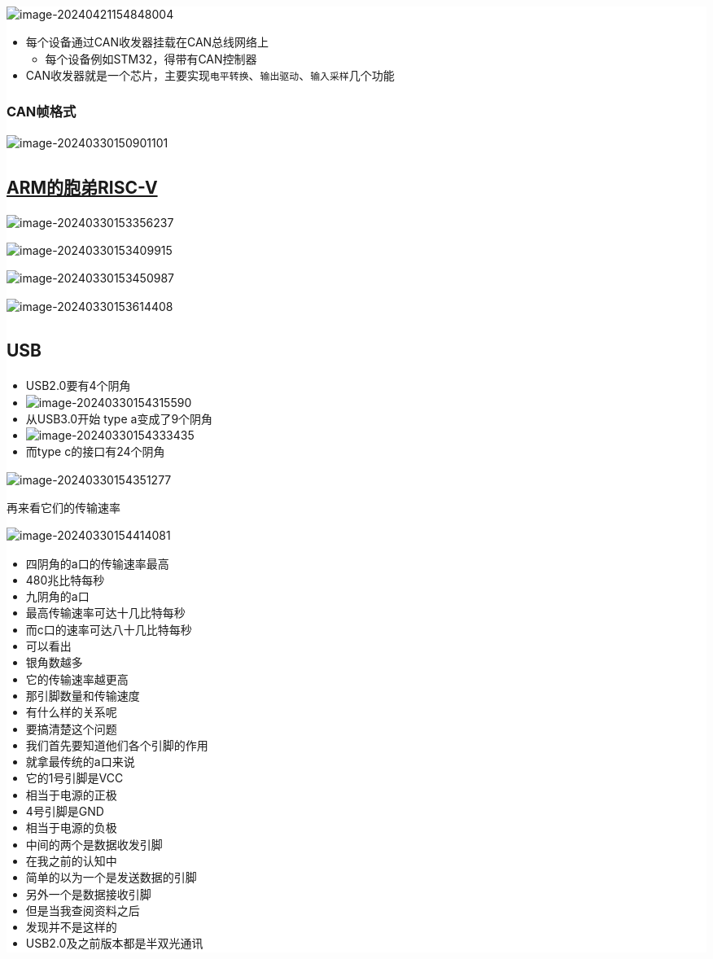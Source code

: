 ![image-20240421154848004](D:\A_Document\Routine_Document\实习\学习\image-20240421154848004.png)

- 每个设备通过CAN收发器挂载在CAN总线网络上
  - 每个设备例如STM32，得带有CAN控制器
- CAN收发器就是一个芯片，主要实现`电平转换`、`输出驱动`、`输入采样`几个功能

### CAN帧格式

![image-20240330150901101](D:\A_Document\Routine_Document\实习\学习\image-20240330150901101.png)





## [ARM的胞弟RISC-V](https://www.bilibili.com/video/BV1jt42157mp?spm_id_from=333.1245.0.0)

![image-20240330153356237](D:\A_Document\Routine_Document\实习\学习\image-20240330153356237.png)

![image-20240330153409915](D:\A_Document\Routine_Document\实习\学习\image-20240330153409915.png)

![image-20240330153450987](D:\A_Document\Routine_Document\实习\学习\image-20240330153450987.png)

![image-20240330153614408](D:\A_Document\Routine_Document\实习\学习\image-20240330153614408.png)

## USB 

- USB2.0要有4个阴角
- ![image-20240330154315590](D:\A_Document\Routine_Document\实习\学习\image-20240330154315590.png)
- 从USB3.0开始
  type a变成了9个阴角
- ![image-20240330154333435](D:\A_Document\Routine_Document\实习\学习\image-20240330154333435.png)
- 而type c的接口有24个阴角

![image-20240330154351277](D:\A_Document\Routine_Document\实习\学习\image-20240330154351277.png)

再来看它们的传输速率

![image-20240330154414081](D:\A_Document\Routine_Document\实习\学习\image-20240330154414081.png)

- 四阴角的a口的传输速率最高
- 480兆比特每秒
- 九阴角的a口
- 最高传输速率可达十几比特每秒
- 而c口的速率可达八十几比特每秒
- 可以看出
- 银角数越多
- 它的传输速率越更高
- 那引脚数量和传输速度
- 有什么样的关系呢
- 要搞清楚这个问题
- 我们首先要知道他们各个引脚的作用
- 就拿最传统的a口来说
- 它的1号引脚是VCC
- 相当于电源的正极
- 4号引脚是GND
- 相当于电源的负极
- 中间的两个是数据收发引脚
- 在我之前的认知中
- 简单的以为一个是发送数据的引脚
- 另外一个是数据接收引脚
- 但是当我查阅资料之后
- 发现并不是这样的
- USB2.0及之前版本都是半双光通讯